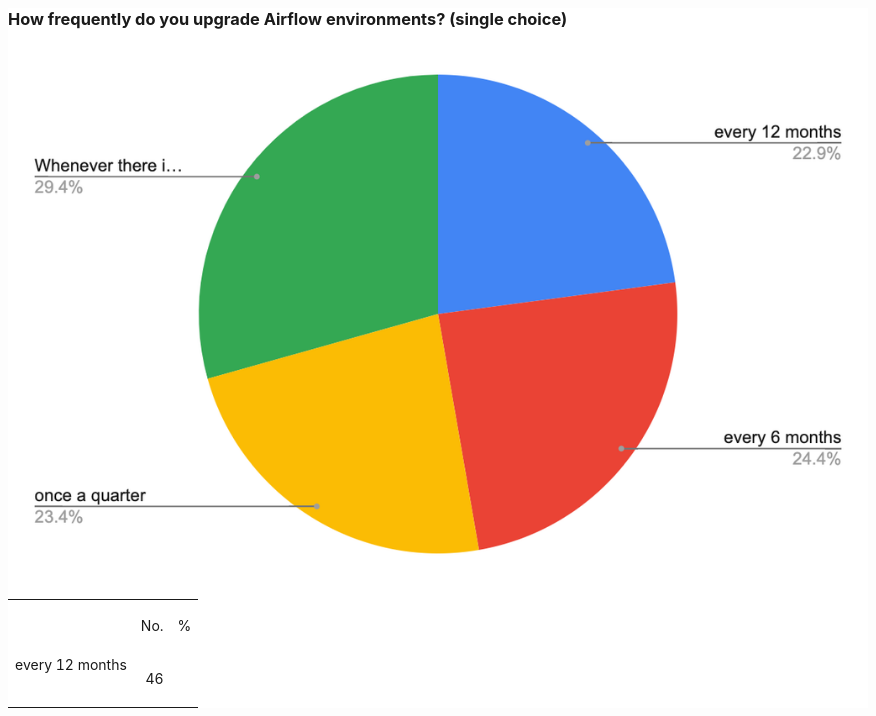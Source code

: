   </tr>
</table>

### How frequently do you upgrade Airflow environments? (single choice)

![alt_text](images/image14.png "upgrade_frequency")

<table>
  <tr>
   <td>
   </td>
   <td><p style="text-align: right">
No.</p>

   </td>
   <td><p style="text-align: right">
%</p>

   </td>
  </tr>
  <tr>
   <td>every 12 months
   </td>
   <td><p style="text-align: right">
46</p>
